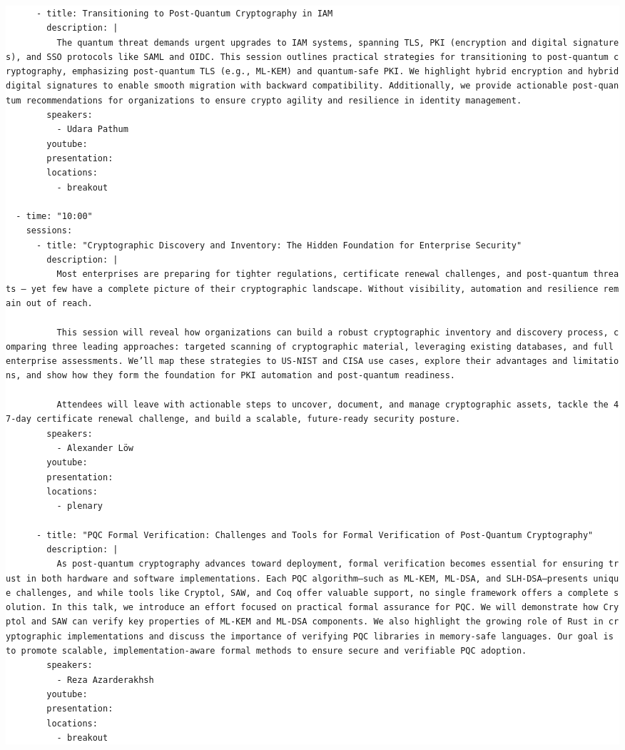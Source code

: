           - title: Transitioning to Post-Quantum Cryptography in IAM
            description: |
              The quantum threat demands urgent upgrades to IAM systems, spanning TLS, PKI (encryption and digital signatures), and SSO protocols like SAML and OIDC. This session outlines practical strategies for transitioning to post-quantum cryptography, emphasizing post-quantum TLS (e.g., ML-KEM) and quantum-safe PKI. We highlight hybrid encryption and hybrid digital signatures to enable smooth migration with backward compatibility. Additionally, we provide actionable post-quantum recommendations for organizations to ensure crypto agility and resilience in identity management.
            speakers:
              - Udara Pathum
            youtube:
            presentation: 
            locations:
              - breakout

      - time: "10:00"
        sessions:
          - title: "Cryptographic Discovery and Inventory: The Hidden Foundation for Enterprise Security"
            description: |
              Most enterprises are preparing for tighter regulations, certificate renewal challenges, and post-quantum threats — yet few have a complete picture of their cryptographic landscape. Without visibility, automation and resilience remain out of reach.

              This session will reveal how organizations can build a robust cryptographic inventory and discovery process, comparing three leading approaches: targeted scanning of cryptographic material, leveraging existing databases, and full enterprise assessments. We’ll map these strategies to US-NIST and CISA use cases, explore their advantages and limitations, and show how they form the foundation for PKI automation and post-quantum readiness.

              Attendees will leave with actionable steps to uncover, document, and manage cryptographic assets, tackle the 47‑day certificate renewal challenge, and build a scalable, future-ready security posture.
            speakers:
              - Alexander Löw
            youtube:
            presentation: 
            locations:
              - plenary

          - title: "PQC Formal Verification: Challenges and Tools for Formal Verification of Post-Quantum Cryptography"
            description: |
              As post-quantum cryptography advances toward deployment, formal verification becomes essential for ensuring trust in both hardware and software implementations. Each PQC algorithm—such as ML-KEM, ML-DSA, and SLH-DSA—presents unique challenges, and while tools like Cryptol, SAW, and Coq offer valuable support, no single framework offers a complete solution. In this talk, we introduce an effort focused on practical formal assurance for PQC. We will demonstrate how Cryptol and SAW can verify key properties of ML-KEM and ML-DSA components. We also highlight the growing role of Rust in cryptographic implementations and discuss the importance of verifying PQC libraries in memory-safe languages. Our goal is to promote scalable, implementation-aware formal methods to ensure secure and verifiable PQC adoption.
            speakers:
              - Reza Azarderakhsh
            youtube:
            presentation: 
            locations:
              - breakout

